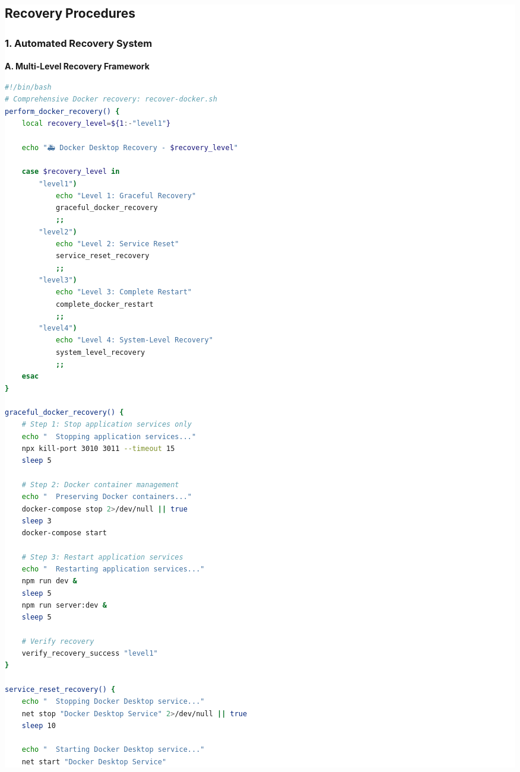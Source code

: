 ## Recovery Procedures

### 1. Automated Recovery System

**A. Multi-Level Recovery Framework**
```bash
#!/bin/bash
# Comprehensive Docker recovery: recover-docker.sh
perform_docker_recovery() {
    local recovery_level=${1:-"level1"}
    
    echo "🚑 Docker Desktop Recovery - $recovery_level"
    
    case $recovery_level in
        "level1")
            echo "Level 1: Graceful Recovery"
            graceful_docker_recovery
            ;;
        "level2")
            echo "Level 2: Service Reset"
            service_reset_recovery
            ;;
        "level3")
            echo "Level 3: Complete Restart"
            complete_docker_restart
            ;;
        "level4")
            echo "Level 4: System-Level Recovery"
            system_level_recovery
            ;;
    esac
}

graceful_docker_recovery() {
    # Step 1: Stop application services only
    echo "  Stopping application services..."
    npx kill-port 3010 3011 --timeout 15
    sleep 5
    
    # Step 2: Docker container management
    echo "  Preserving Docker containers..."
    docker-compose stop 2>/dev/null || true
    sleep 3
    docker-compose start
    
    # Step 3: Restart application services
    echo "  Restarting application services..."
    npm run dev &
    sleep 5
    npm run server:dev &
    sleep 5
    
    # Verify recovery
    verify_recovery_success "level1"
}

service_reset_recovery() {
    echo "  Stopping Docker Desktop service..."
    net stop "Docker Desktop Service" 2>/dev/null || true
    sleep 10
    
    echo "  Starting Docker Desktop service..."
    net start "Docker Desktop Service"
```